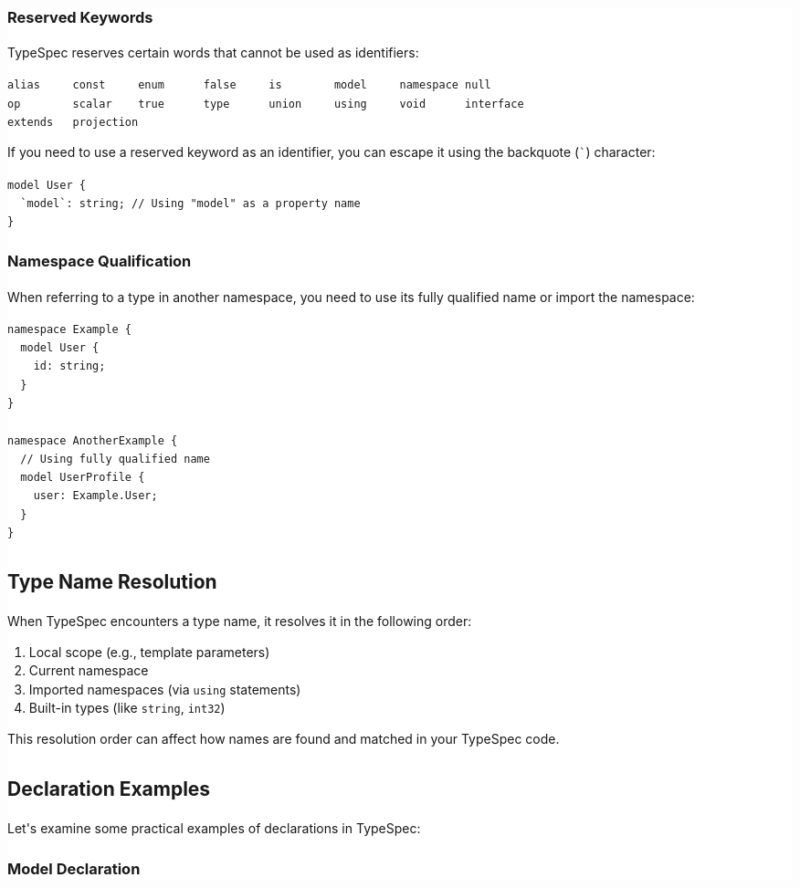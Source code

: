 ### Reserved Keywords

TypeSpec reserves certain words that cannot be used as identifiers:

```
alias     const     enum      false     is        model     namespace null
op        scalar    true      type      union     using     void      interface
extends   projection
```

If you need to use a reserved keyword as an identifier, you can escape it using the backquote (`` ` ``) character:

```typespec
model User {
  `model`: string; // Using "model" as a property name
}
```

### Namespace Qualification

When referring to a type in another namespace, you need to use its fully qualified name or import the namespace:

```typespec
namespace Example {
  model User {
    id: string;
  }
}

namespace AnotherExample {
  // Using fully qualified name
  model UserProfile {
    user: Example.User;
  }
}
```

## Type Name Resolution

When TypeSpec encounters a type name, it resolves it in the following order:

1. Local scope (e.g., template parameters)
2. Current namespace
3. Imported namespaces (via `using` statements)
4. Built-in types (like `string`, `int32`)

This resolution order can affect how names are found and matched in your TypeSpec code.

## Declaration Examples

Let's examine some practical examples of declarations in TypeSpec:

### Model Declaration
